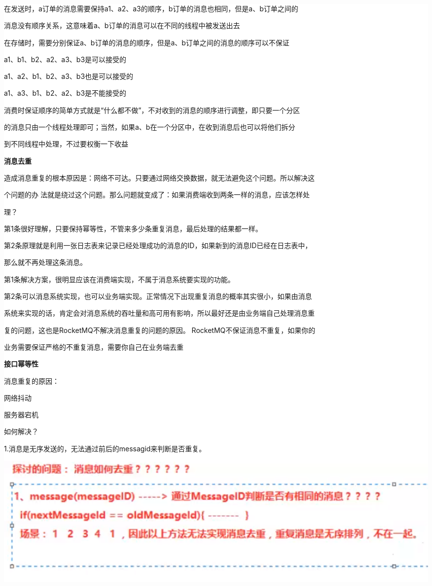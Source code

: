 在发送时，a订单的消息需要保持a1、a2、a3的顺序，b订单的消息也相同，但是a、b订单之间的

消息没有顺序关系，这意味着a、b订单的消息可以在不同的线程中被发送出去

在存储时，需要分别保证a、b订单的消息的顺序，但是a、b订单之间的消息的顺序可以不保证

a1、b1、b2、a2、a3、b3是可以接受的

a1、a2、b1、b2、a3、b3也是可以接受的

a1、a3、b1、b2、a2、b3是不能接受的

消费时保证顺序的简单方式就是“什么都不做”，不对收到的消息的顺序进行调整，即只要一个分区

的消息只由一个线程处理即可；当然，如果a、b在一个分区中，在收到消息后也可以将他们拆分

到不同线程中处理，不过要权衡一下收益





**消息去重**

造成消息重复的根本原因是：网络不可达。只要通过网络交换数据，就无法避免这个问题。所以解决这

个问题的办 法就是绕过这个问题。那么问题就变成了：如果消费端收到两条一样的消息，应该怎样处

理？

第1条很好理解，只要保持幂等性，不管来多少条重复消息，最后处理的结果都一样。

第2条原理就是利用一张日志表来记录已经处理成功的消息的ID，如果新到的消息ID已经在日志表中，

那么就不再处理这条消息。

第1条解决方案，很明显应该在消费端实现，不属于消息系统要实现的功能。

第2条可以消息系统实现，也可以业务端实现。正常情况下出现重复消息的概率其实很小，如果由消息

系统来实现的话，肯定会对消息系统的吞吐量和高可用有影响，所以最好还是由业务端自己处理消息重

复的问题，这也是RocketMQ不解决消息重复的问题的原因。 RocketMQ不保证消息不重复，如果你的

业务需要保证严格的不重复消息，需要你自己在业务端去重





**接口幂等性**



消息重复的原因：

网络抖动

服务器宕机



如何解决？

1.消息是无序发送的，无法通过前后的messagid来判断是否重复。



![image-20200526211009972](images/image-20200526211009972.png)
